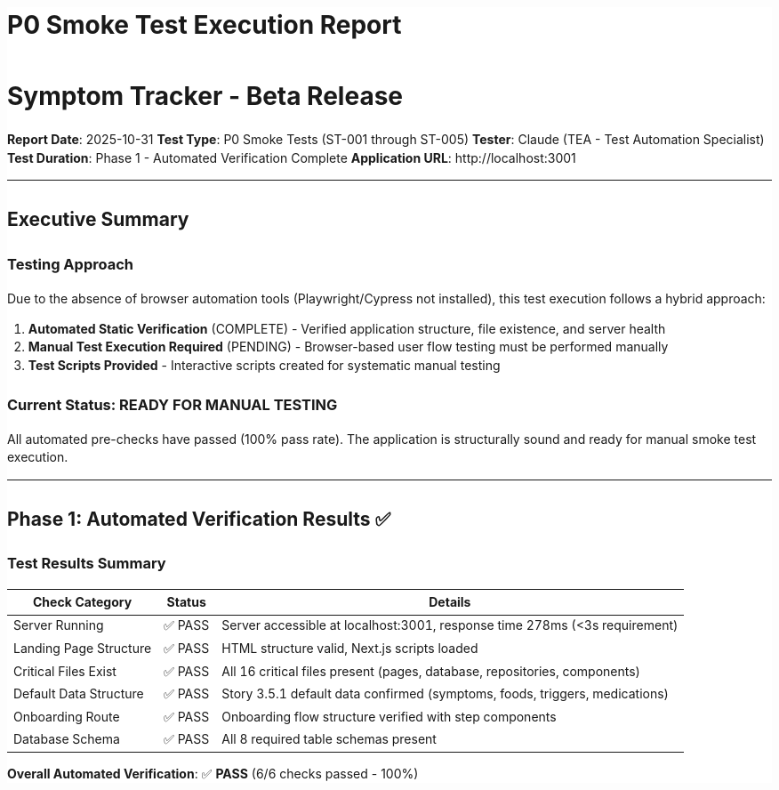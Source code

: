 # P0 Smoke Test Execution Report
# Symptom Tracker - Beta Release

**Report Date**: 2025-10-31
**Test Type**: P0 Smoke Tests (ST-001 through ST-005)
**Tester**: Claude (TEA - Test Automation Specialist)
**Test Duration**: Phase 1 - Automated Verification Complete
**Application URL**: http://localhost:3001

---

## Executive Summary

### Testing Approach

Due to the absence of browser automation tools (Playwright/Cypress not installed), this test execution follows a hybrid approach:

1. **Automated Static Verification** (COMPLETE) - Verified application structure, file existence, and server health
2. **Manual Test Execution Required** (PENDING) - Browser-based user flow testing must be performed manually
3. **Test Scripts Provided** - Interactive scripts created for systematic manual testing

### Current Status: READY FOR MANUAL TESTING

All automated pre-checks have passed (100% pass rate). The application is structurally sound and ready for manual smoke test execution.

---

## Phase 1: Automated Verification Results ✅

### Test Results Summary

| Check Category | Status | Details |
|----------------|--------|---------|
| Server Running | ✅ PASS | Server accessible at localhost:3001, response time 278ms (<3s requirement) |
| Landing Page Structure | ✅ PASS | HTML structure valid, Next.js scripts loaded |
| Critical Files Exist | ✅ PASS | All 16 critical files present (pages, database, repositories, components) |
| Default Data Structure | ✅ PASS | Story 3.5.1 default data confirmed (symptoms, foods, triggers, medications) |
| Onboarding Route | ✅ PASS | Onboarding flow structure verified with step components |
| Database Schema | ✅ PASS | All 8 required table schemas present |

**Overall Automated Verification**: ✅ **PASS** (6/6 checks passed - 100%)
